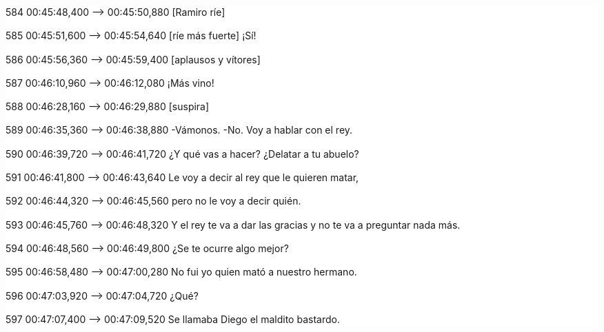 584
00:45:48,400 --> 00:45:50,880
[Ramiro ríe]

585
00:45:51,600 --> 00:45:54,640
[ríe más fuerte] ¡Sí!

586
00:45:56,360 --> 00:45:59,400
[aplausos y vítores]

587
00:46:10,960 --> 00:46:12,080
¡Más vino!

588
00:46:28,160 --> 00:46:29,880
[suspira]

589
00:46:35,360 --> 00:46:38,880
-Vámonos.
-No. Voy a hablar con el rey.

590
00:46:39,720 --> 00:46:41,720
¿Y qué vas a hacer? ¿Delatar a tu abuelo?

591
00:46:41,800 --> 00:46:43,640
Le voy a decir al rey
que le quieren matar,

592
00:46:44,320 --> 00:46:45,560
pero no le voy a decir quién.

593
00:46:45,760 --> 00:46:48,320
Y el rey te va a dar las gracias
y no te va a preguntar nada más.

594
00:46:48,560 --> 00:46:49,800
¿Se te ocurre algo mejor?

595
00:46:58,480 --> 00:47:00,280
No fui yo quien mató a nuestro hermano.

596
00:47:03,920 --> 00:47:04,720
¿Qué?

597
00:47:07,400 --> 00:47:09,520
Se llamaba Diego el maldito bastardo.
